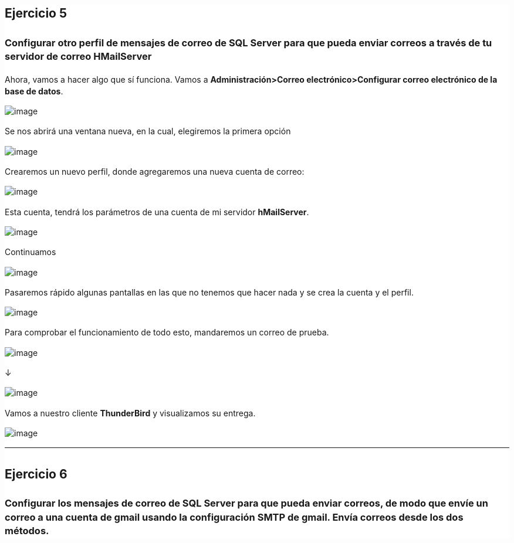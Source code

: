 
## Ejercicio 5

### Configurar otro perfil de mensajes de correo de SQL Server para que pueda enviar correos a través de tu servidor de correo HMailServer 

Ahora, vamos a hacer algo que sí funciona. 
Vamos a **Administración>Correo electrónico>Configurar correo electrónico de la base de datos**. 

<img width="446" height="218" alt="image" src="https://github.com/user-attachments/assets/ebbc09e3-6240-4bb0-93ea-d718f63e66ca" />

Se nos abrirá una ventana nueva, en la cual, elegiremos la primera opción

<img width="658" height="286" alt="image" src="https://github.com/user-attachments/assets/957f579d-5a1d-464a-a4ca-fc7ed16f2d2b" />

Crearemos un nuevo perfil, donde agregaremos una nueva cuenta de correo:

<img width="658" height="291" alt="image" src="https://github.com/user-attachments/assets/b8b701fe-f0b1-4cda-a37b-5263b62c7e74" />

Esta cuenta, tendrá los parámetros de una cuenta de mi servidor **hMailServer**. 

<img width="547" height="453" alt="image" src="https://github.com/user-attachments/assets/9488649d-df0a-4ed8-bef1-2a0004d9909a" />

Continuamos 

<img width="662" height="291" alt="image" src="https://github.com/user-attachments/assets/a1dbc1f8-7642-4c6c-ba94-9037f88f9423" />

Pasaremos rápido algunas pantallas en las que no tenemos que hacer nada y se crea la cuenta y el perfil. 

<img width="655" height="241" alt="image" src="https://github.com/user-attachments/assets/4743427f-3ba3-43aa-a384-c1b89bad37b9" />

Para comprobar el funcionamiento de todo esto, mandaremos un correo de prueba. 

<img width="419" height="69" alt="image" src="https://github.com/user-attachments/assets/bade04bd-f638-403f-834e-09c7e9e20545" />

↓

<img width="453" height="272" alt="image" src="https://github.com/user-attachments/assets/e482215b-9675-4e60-8bb6-2348699b35bb" />

Vamos a nuestro cliente **ThunderBird** y visualizamos su entrega.

<img width="410" height="217" alt="image" src="https://github.com/user-attachments/assets/29865d2a-a8a8-41d1-ab58-ba0c0b8b1958" />

---

## Ejercicio 6

### Configurar los mensajes de correo de SQL Server para que pueda enviar correos, de modo que envíe un correo a una cuenta de gmail usando la configuración SMTP de gmail. Envía correos desde los dos métodos.

